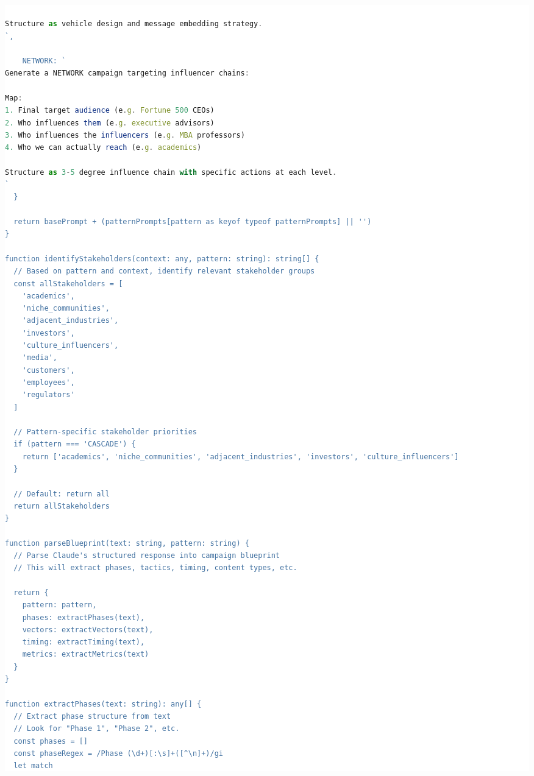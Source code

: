 ```typescript

Structure as vehicle design and message embedding strategy.
`,

    NETWORK: `
Generate a NETWORK campaign targeting influencer chains:

Map:
1. Final target audience (e.g. Fortune 500 CEOs)
2. Who influences them (e.g. executive advisors)
3. Who influences the influencers (e.g. MBA professors)
4. Who we can actually reach (e.g. academics)

Structure as 3-5 degree influence chain with specific actions at each level.
`
  }

  return basePrompt + (patternPrompts[pattern as keyof typeof patternPrompts] || '')
}

function identifyStakeholders(context: any, pattern: string): string[] {
  // Based on pattern and context, identify relevant stakeholder groups
  const allStakeholders = [
    'academics',
    'niche_communities',
    'adjacent_industries',
    'investors',
    'culture_influencers',
    'media',
    'customers',
    'employees',
    'regulators'
  ]

  // Pattern-specific stakeholder priorities
  if (pattern === 'CASCADE') {
    return ['academics', 'niche_communities', 'adjacent_industries', 'investors', 'culture_influencers']
  }

  // Default: return all
  return allStakeholders
}

function parseBlueprint(text: string, pattern: string) {
  // Parse Claude's structured response into campaign blueprint
  // This will extract phases, tactics, timing, content types, etc.

  return {
    pattern: pattern,
    phases: extractPhases(text),
    vectors: extractVectors(text),
    timing: extractTiming(text),
    metrics: extractMetrics(text)
  }
}

function extractPhases(text: string): any[] {
  // Extract phase structure from text
  // Look for "Phase 1", "Phase 2", etc.
  const phases = []
  const phaseRegex = /Phase (\d+)[:\s]+([^\n]+)/gi
  let match
```
